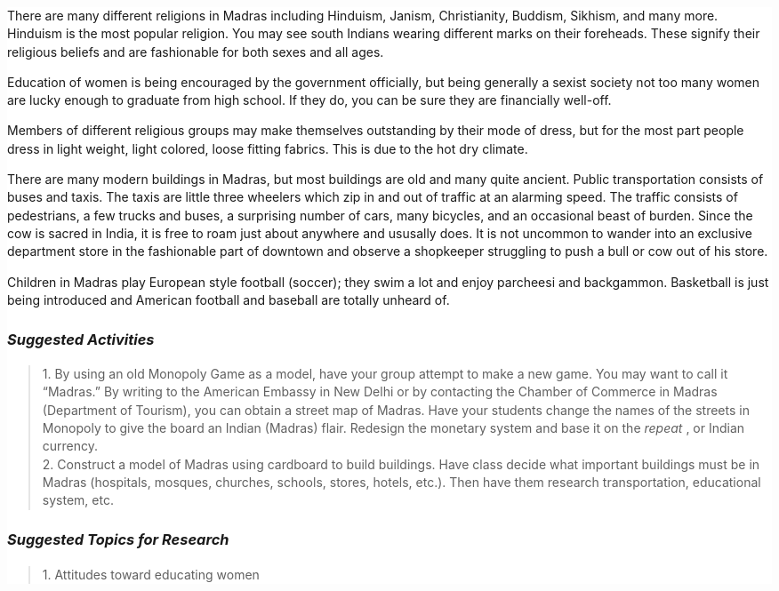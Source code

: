 <p>
There are many different religions in Madras including Hinduism, Janism, Christianity, Buddism, Sikhism, and many more. Hinduism is the most popular religion. You may see south Indians wearing different marks on their foreheads. These signify their religious beliefs and are fashionable for both sexes and all ages.
</p>
<p>
Education of women is being encouraged by the government officially, but being generally a sexist society not too many women are lucky enough to graduate from high school. If they do, you can be sure they are financially well-off.
</p>
<p>
Members of different religious groups may make themselves outstanding by their mode of dress, but for the most part people dress in light weight, light colored, loose fitting fabrics. This is due to the hot dry climate.
</p>
<p>
There are many modern buildings in Madras, but most buildings are old and many quite ancient. Public transportation consists of buses and taxis. The taxis are little three wheelers which zip in and out of traffic at an alarming speed. The traffic consists of pedestrians, a few trucks and buses, a surprising number of cars, many bicycles, and an occasional beast of burden. Since the cow is sacred in India, it is free to roam just about anywhere and ususally does. It is not uncommon to wander into an exclusive department store in the fashionable part of downtown and observe a shopkeeper struggling to push a bull or cow out of his store.
</p>
<p>
Children in Madras play European style football (soccer); they swim a lot and enjoy parcheesi and backgammon. Basketball is just being introduced and American football and baseball are totally unheard of.
</p>
<h3>
<i>
Suggested Activities
</i>
</h3>
<blockquote>
<dl>
<dt>
1. By using an old Monopoly Game as a model, have your group attempt to make a new game. You may want to call it “Madras.” By writing to the American Embassy in New Delhi or by contacting the Chamber of Commerce in Madras (Department of Tourism), you can obtain a street map of Madras. Have your students change the names of the streets in Monopoly to give the board an Indian (Madras) flair. Redesign the monetary system and base it on the
<i>
repeat
</i>
, or Indian currency.
<dt>
2. Construct a model of Madras using cardboard to build buildings. Have class decide what important buildings must be in Madras (hospitals, mosques, churches, schools, stores, hotels, etc.). Then have them research transportation, educational system, etc.
</dt>
</dt>
</dl>
</blockquote>
<h3>
<i>
Suggested Topics for Research
</i>
</h3>
<blockquote>
<dl>
<dt>
1. Attitudes toward educating women